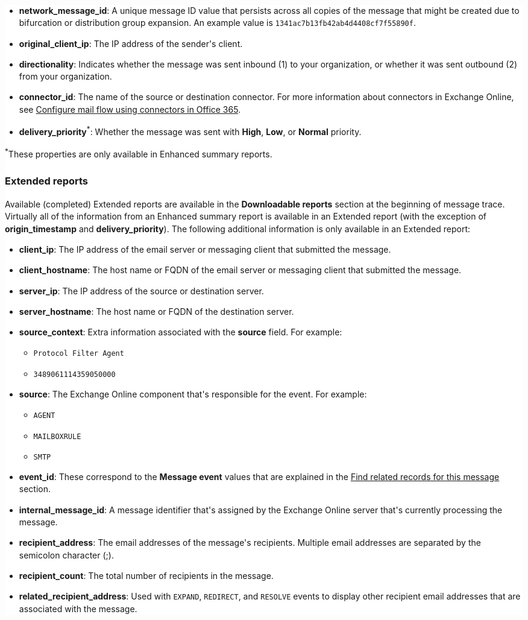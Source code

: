 - **network_message_id**: A unique message ID value that persists across all copies of the message that might be created due to bifurcation or distribution group expansion. An example value is `1341ac7b13fb42ab4d4408cf7f55890f`.

- **original_client_ip**: The IP address of the sender's client.

- **directionality**: Indicates whether the message was sent inbound (1) to your organization, or whether it was sent outbound (2) from your organization.

- **connector_id**: The name of the source or destination connector. For more information about connectors in Exchange Online, see [Configure mail flow using connectors in Office 365](https://docs.microsoft.com/Exchange/mail-flow-best-practices/use-connectors-to-configure-mail-flow/use-connectors-to-configure-mail-flow).

- **delivery_priority**<sup>*</sup>: Whether the message was sent with **High**, **Low**, or **Normal** priority.

<sup>*</sup>These properties are only available in Enhanced summary reports.

### Extended reports

Available (completed) Extended reports are available in the **Downloadable reports** section at the beginning of message trace. Virtually all of the information from an Enhanced summary report is available in an Extended report (with the exception of **origin_timestamp** and **delivery_priority**). The following additional information is only available in an Extended report:

- **client_ip**: The IP address of the email server or messaging client that submitted the message.

- **client_hostname**: The host name or FQDN of the email server or messaging client that submitted the message.

- **server_ip**: The IP address of the source or destination server.

- **server_hostname**: The host name or FQDN of the destination server.

- **source_context**: Extra information associated with the **source** field. For example:

  - `Protocol Filter Agent`

  - `3489061114359050000`

- **source**: The Exchange Online component that's responsible for the event. For example:

  - `AGENT`

  - `MAILBOXRULE`

  - `SMTP`

- **event_id**: These correspond to the **Message event** values that are explained in the [Find related records for this message](#find-related-records-for-this-message) section.

- **internal_message_id**: A message identifier that's assigned by the Exchange Online server that's currently processing the message.

- **recipient_address**: The email addresses of the message's recipients. Multiple email addresses are separated by the semicolon character (;).

- **recipient_count**: The total number of recipients in the message.

- **related_recipient_address**: Used with `EXPAND`, `REDIRECT`, and `RESOLVE` events to display other recipient email addresses that are associated with the message.
